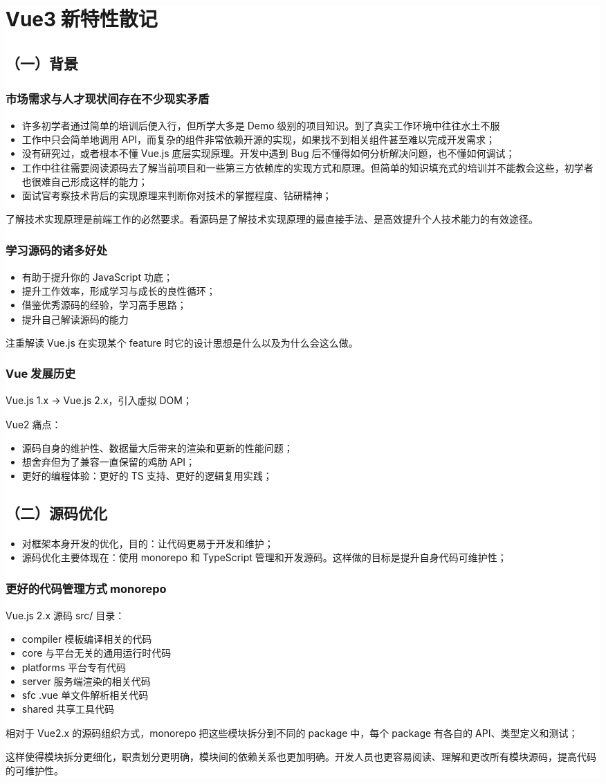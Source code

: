 # Vue3 新特性散记

## （一）背景

### 市场需求与人才现状间存在不少现实矛盾

* 许多初学者通过简单的培训后便入行，但所学大多是 Demo 级别的项目知识。到了真实工作环境中往往水土不服
* 工作中只会简单地调用 API，而复杂的组件非常依赖开源的实现，如果找不到相关组件甚至难以完成开发需求；
* 没有研究过，或者根本不懂 Vue.js 底层实现原理。开发中遇到 Bug 后不懂得如何分析解决问题，也不懂如何调试；
* 工作中往往需要阅读源码去了解当前项目和一些第三方依赖库的实现方式和原理。但简单的知识填充式的培训并不能教会这些，初学者也很难自己形成这样的能力；
* 面试官考察技术背后的实现原理来判断你对技术的掌握程度、钻研精神；

了解技术实现原理是前端工作的必然要求。看源码是了解技术实现原理的最直接手法、是高效提升个人技术能力的有效途径。

### 学习源码的诸多好处

* 有助于提升你的 JavaScript 功底；
* 提升工作效率，形成学习与成长的良性循环；
* 借鉴优秀源码的经验，学习高手思路；
* 提升自己解读源码的能力

注重解读 Vue.js 在实现某个 feature 时它的设计思想是什么以及为什么会这么做。

### Vue 发展历史

Vue.js 1.x -> Vue.js 2.x，引入虚拟 DOM；

Vue2 痛点：

* 源码自身的维护性、数据量大后带来的渲染和更新的性能问题；
* 想舍弃但为了兼容一直保留的鸡肋 API；
* 更好的编程体验：更好的 TS 支持、更好的逻辑复用实践；

## （二）源码优化

* 对框架本身开发的优化，目的：让代码更易于开发和维护；
* 源码优化主要体现在：使用 monorepo 和 TypeScript 管理和开发源码。这样做的目标是提升自身代码可维护性；

### 更好的代码管理方式 monorepo

Vue.js 2.x 源码 src/ 目录：

* compiler 模板编译相关的代码
* core 与平台无关的通用运行时代码
* platforms 平台专有代码
* server 服务端渲染的相关代码
* sfc .vue 单文件解析相关代码
* shared 共享工具代码

相对于 Vue2.x 的源码组织方式，monorepo 把这些模块拆分到不同的 package 中，每个 package 有各自的 API、类型定义和测试；

这样使得模块拆分更细化，职责划分更明确，模块间的依赖关系也更加明确。开发人员也更容易阅读、理解和更改所有模块源码，提高代码的可维护性。
